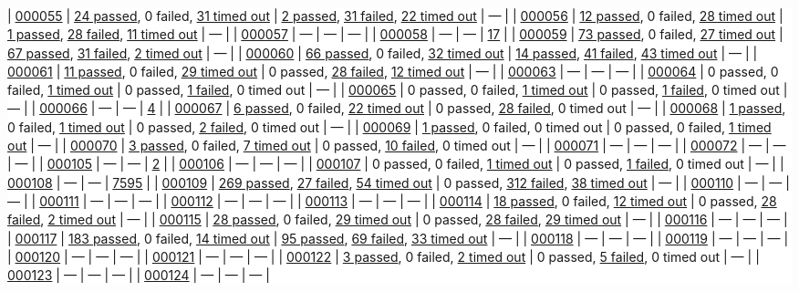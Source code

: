 | [000055](results/000055/status.yaml) | [24 passed](results/000055/status.yaml#L9), 0 failed, [31 timed out](results/000055/status.yaml#L172) | [2 passed](results/000055/status.yaml#L606), [31 failed](results/000055/status.yaml#L391), [22 timed out](results/000055/status.yaml#L618) | — |
| [000056](results/000056/status.yaml) | [12 passed](results/000056/status.yaml#L9), 0 failed, [28 timed out](results/000056/status.yaml#L94) | [1 passed](results/000056/status.yaml#L489), [28 failed](results/000056/status.yaml#L292), [11 timed out](results/000056/status.yaml#L497) | — |
| [000057](results/000057/status.yaml) | — | — | — |
| [000058](results/000058/status.yaml) | — | — | [17](results/000058/status.yaml#L8) |
| [000059](results/000059/status.yaml) | [73 passed](results/000059/status.yaml#L9), 0 failed, [27 timed out](results/000059/status.yaml#L452) | [67 passed](results/000059/status.yaml#L855), [31 failed](results/000059/status.yaml#L643), [2 timed out](results/000059/status.yaml#L1262) | — |
| [000060](results/000060/status.yaml) | [66 passed](results/000060/status.yaml#L9), 0 failed, [32 timed out](results/000060/status.yaml#L424) | [14 passed](results/000060/status.yaml#L908), [41 failed](results/000060/status.yaml#L650), [43 timed out](results/000060/status.yaml#L989) | — |
| [000061](results/000061/status.yaml) | [11 passed](results/000061/status.yaml#L9), 0 failed, [29 timed out](results/000061/status.yaml#L87) | 0 passed, [28 failed](results/000061/status.yaml#L292), [12 timed out](results/000061/status.yaml#L490) | — |
| [000063](results/000063/status.yaml) | — | — | — |
| [000064](results/000064/status.yaml) | 0 passed, 0 failed, [1 timed out](results/000064/status.yaml#L10) | 0 passed, [1 failed](results/000064/status.yaml#L16), 0 timed out | — |
| [000065](results/000065/status.yaml) | 0 passed, 0 failed, [1 timed out](results/000065/status.yaml#L10) | 0 passed, [1 failed](results/000065/status.yaml#L16), 0 timed out | — |
| [000066](results/000066/status.yaml) | — | — | [4](results/000066/status.yaml#L8) |
| [000067](results/000067/status.yaml) | [6 passed](results/000067/status.yaml#L9), 0 failed, [22 timed out](results/000067/status.yaml#L52) | 0 passed, [28 failed](results/000067/status.yaml#L208), 0 timed out | — |
| [000068](results/000068/status.yaml) | [1 passed](results/000068/status.yaml#L9), 0 failed, [1 timed out](results/000068/status.yaml#L14) | 0 passed, [2 failed](results/000068/status.yaml#L20), 0 timed out | — |
| [000069](results/000069/status.yaml) | [1 passed](results/000069/status.yaml#L9), 0 failed, 0 timed out | 0 passed, 0 failed, [1 timed out](results/000069/status.yaml#L17) | — |
| [000070](results/000070/status.yaml) | [3 passed](results/000070/status.yaml#L9), 0 failed, [7 timed out](results/000070/status.yaml#L25) | 0 passed, [10 failed](results/000070/status.yaml#L67), 0 timed out | — |
| [000071](results/000071/status.yaml) | — | — | — |
| [000072](results/000072/status.yaml) | — | — | — |
| [000105](results/000105/status.yaml) | — | — | [2](results/000105/status.yaml#L8) |
| [000106](results/000106/status.yaml) | — | — | — |
| [000107](results/000107/status.yaml) | 0 passed, 0 failed, [1 timed out](results/000107/status.yaml#L10) | 0 passed, [1 failed](results/000107/status.yaml#L16), 0 timed out | — |
| [000108](results/000108/status.yaml) | — | — | [7595](results/000108/status.yaml#L8) |
| [000109](results/000109/status.yaml) | [269 passed](results/000109/status.yaml#L198), [27 failed](results/000109/status.yaml#L8), [54 timed out](results/000109/status.yaml#L1452) | 0 passed, [312 failed](results/000109/status.yaml#L1784), [38 timed out](results/000109/status.yaml#L3340) | — |
| [000110](results/000110/status.yaml) | — | — | — |
| [000111](results/000111/status.yaml) | — | — | — |
| [000112](results/000112/status.yaml) | — | — | — |
| [000113](results/000113/status.yaml) | — | — | — |
| [000114](results/000114/status.yaml) | [18 passed](results/000114/status.yaml#L9), 0 failed, [12 timed out](results/000114/status.yaml#L130) | 0 passed, [28 failed](results/000114/status.yaml#L216), [2 timed out](results/000114/status.yaml#L414) | — |
| [000115](results/000115/status.yaml) | [28 passed](results/000115/status.yaml#L9), 0 failed, [29 timed out](results/000115/status.yaml#L200) | 0 passed, [28 failed](results/000115/status.yaml#L405), [29 timed out](results/000115/status.yaml#L603) | — |
| [000116](results/000116/status.yaml) | — | — | — |
| [000117](results/000117/status.yaml) | [183 passed](results/000117/status.yaml#L9), 0 failed, [14 timed out](results/000117/status.yaml#L1021) | [95 passed](results/000117/status.yaml#L1530), [69 failed](results/000117/status.yaml#L1121), [33 timed out](results/000117/status.yaml#L2001) | — |
| [000118](results/000118/status.yaml) | — | — | — |
| [000119](results/000119/status.yaml) | — | — | — |
| [000120](results/000120/status.yaml) | — | — | — |
| [000121](results/000121/status.yaml) | — | — | — |
| [000122](results/000122/status.yaml) | [3 passed](results/000122/status.yaml#L9), 0 failed, [2 timed out](results/000122/status.yaml#L22) | 0 passed, [5 failed](results/000122/status.yaml#L32), 0 timed out | — |
| [000123](results/000123/status.yaml) | — | — | — |
| [000124](results/000124/status.yaml) | — | — | — |